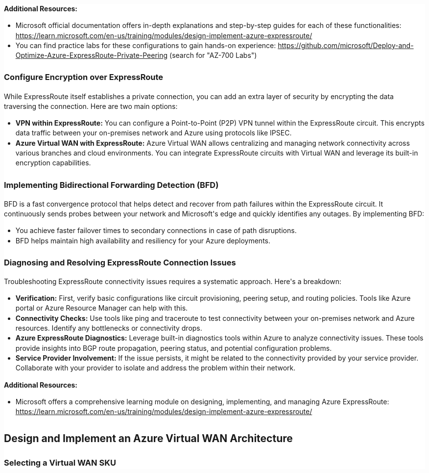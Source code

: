 **Additional Resources:**

* Microsoft official documentation offers in-depth explanations and step-by-step guides for each of these functionalities: https://learn.microsoft.com/en-us/training/modules/design-implement-azure-expressroute/
* You can find practice labs for these configurations to gain hands-on experience: https://github.com/microsoft/Deploy-and-Optimize-Azure-ExpressRoute-Private-Peering (search for "AZ-700 Labs")

### Configure Encryption over ExpressRoute

While ExpressRoute itself establishes a private connection, you can add an extra layer of security by encrypting the data traversing the connection. Here are two main options:

* **VPN within ExpressRoute:** You can configure a Point-to-Point (P2P) VPN tunnel within the ExpressRoute circuit. This encrypts data traffic between your on-premises network and Azure using protocols like IPSEC.
* **Azure Virtual WAN with ExpressRoute:** Azure Virtual WAN allows centralizing and managing network connectivity across various branches and cloud environments. You can integrate ExpressRoute circuits with Virtual WAN and leverage its built-in encryption capabilities.

### Implementing Bidirectional Forwarding Detection (BFD)

BFD is a fast convergence protocol that helps detect and recover from path failures within the ExpressRoute circuit. It continuously sends probes between your network and Microsoft's edge and quickly identifies any outages. By implementing BFD:

* You achieve faster failover times to secondary connections in case of path disruptions.
* BFD helps maintain high availability and resiliency for your Azure deployments.

### Diagnosing and Resolving ExpressRoute Connection Issues

Troubleshooting ExpressRoute connectivity issues requires a systematic approach. Here's a breakdown:

* **Verification:** First, verify basic configurations like circuit provisioning, peering setup, and routing policies. Tools like Azure portal or Azure Resource Manager can help with this.
* **Connectivity Checks:** Use tools like ping and traceroute to test connectivity between your on-premises network and Azure resources. Identify any bottlenecks or connectivity drops.
* **Azure ExpressRoute Diagnostics:** Leverage built-in diagnostics tools within Azure to analyze connectivity issues. These tools provide insights into BGP route propagation, peering status, and potential configuration problems.
* **Service Provider Involvement:** If the issue persists, it might be related to the connectivity provided by your service provider. Collaborate with your provider to isolate and address the problem within their network.

**Additional Resources:**

* Microsoft offers a comprehensive learning module on designing, implementing, and managing Azure ExpressRoute: https://learn.microsoft.com/en-us/training/modules/design-implement-azure-expressroute/

## Design and Implement an Azure Virtual WAN Architecture

### Selecting a Virtual WAN SKU
